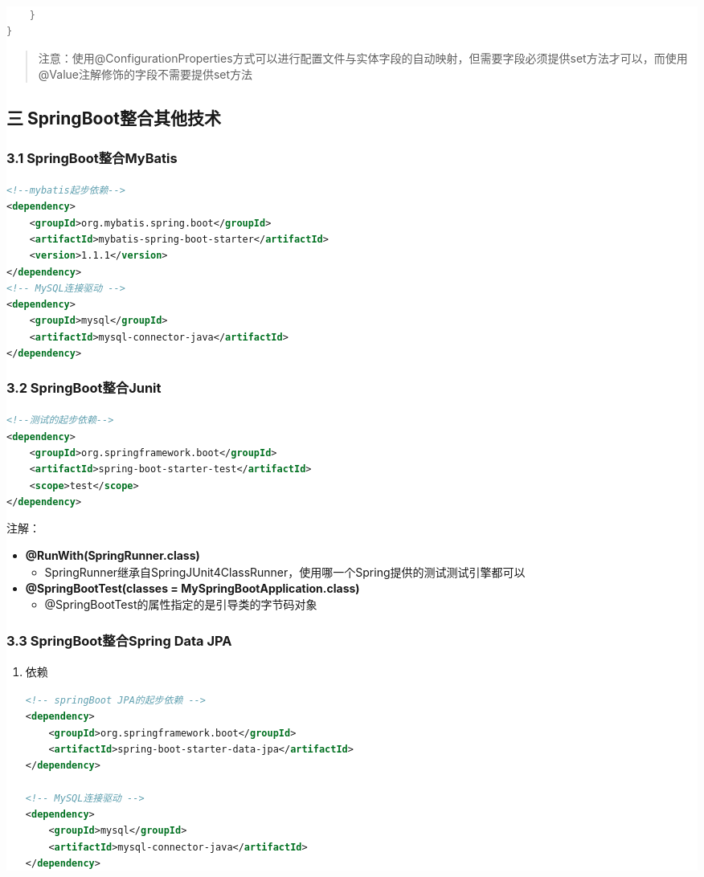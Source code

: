   ```java
      }
  }
  ```

> 注意：使用@ConfigurationProperties方式可以进行配置文件与实体字段的自动映射，但需要字段必须提供set方法才可以，而使用@Value注解修饰的字段不需要提供set方法

## 三 SpringBoot整合其他技术

### 3.1 SpringBoot整合MyBatis

```xml
<!--mybatis起步依赖-->
<dependency>
    <groupId>org.mybatis.spring.boot</groupId>
    <artifactId>mybatis-spring-boot-starter</artifactId>
    <version>1.1.1</version>
</dependency>
<!-- MySQL连接驱动 -->
<dependency>
    <groupId>mysql</groupId>
    <artifactId>mysql-connector-java</artifactId>
</dependency>
```

### 3.2 SpringBoot整合Junit

```xml
<!--测试的起步依赖-->
<dependency>
    <groupId>org.springframework.boot</groupId>
    <artifactId>spring-boot-starter-test</artifactId>
    <scope>test</scope>
</dependency>
```

注解：

- **@RunWith(SpringRunner.class)**
  - SpringRunner继承自SpringJUnit4ClassRunner，使用哪一个Spring提供的测试测试引擎都可以
- **@SpringBootTest(classes = MySpringBootApplication.class)**
  - @SpringBootTest的属性指定的是引导类的字节码对象

### 3.3 SpringBoot整合Spring Data JPA

1. 依赖

   ```xml
   <!-- springBoot JPA的起步依赖 -->
   <dependency>
       <groupId>org.springframework.boot</groupId>
       <artifactId>spring-boot-starter-data-jpa</artifactId>
   </dependency>
   
   <!-- MySQL连接驱动 -->
   <dependency>
       <groupId>mysql</groupId>
       <artifactId>mysql-connector-java</artifactId>
   </dependency>
   ```
